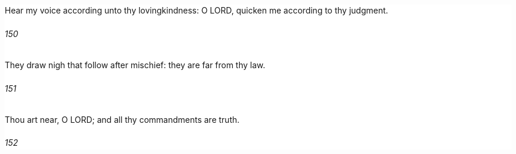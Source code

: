 






Hear my voice according unto thy lovingkindness: O LORD, quicken me according to thy judgment. 

















###### 150 








They draw nigh that follow after mischief: they are far from thy law. 

















###### 151 








Thou art near, O LORD; and all thy commandments are truth. 

















###### 152 






